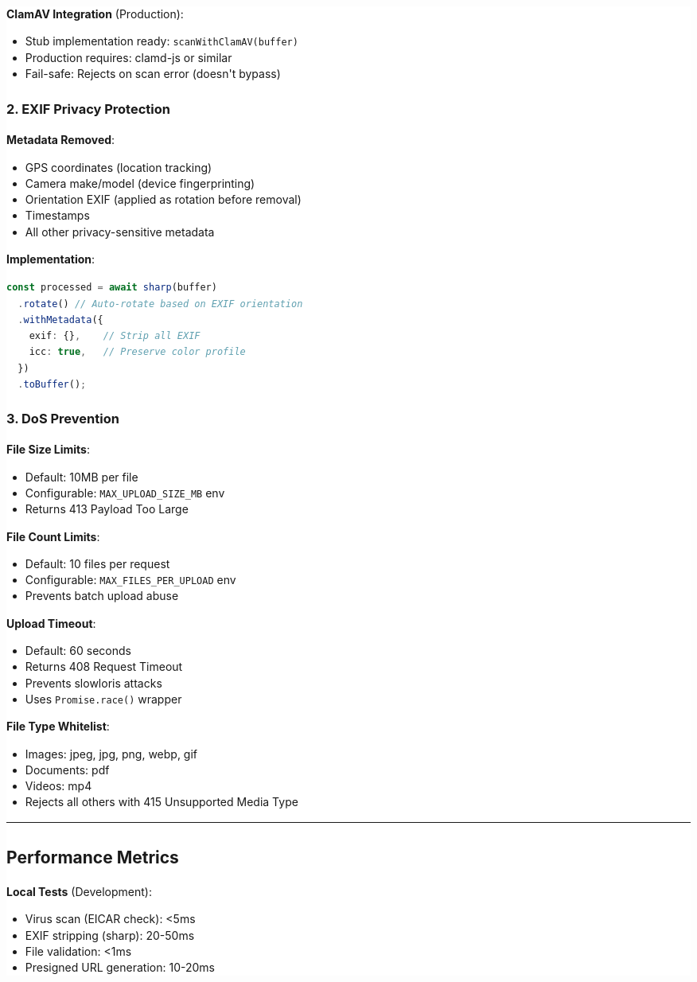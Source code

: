 **ClamAV Integration** (Production):
- Stub implementation ready: `scanWithClamAV(buffer)`
- Production requires: clamd-js or similar
- Fail-safe: Rejects on scan error (doesn't bypass)

### 2. EXIF Privacy Protection

**Metadata Removed**:
- GPS coordinates (location tracking)
- Camera make/model (device fingerprinting)
- Orientation EXIF (applied as rotation before removal)
- Timestamps
- All other privacy-sensitive metadata

**Implementation**:
```typescript
const processed = await sharp(buffer)
  .rotate() // Auto-rotate based on EXIF orientation
  .withMetadata({
    exif: {},    // Strip all EXIF
    icc: true,   // Preserve color profile
  })
  .toBuffer();
```

### 3. DoS Prevention

**File Size Limits**:
- Default: 10MB per file
- Configurable: `MAX_UPLOAD_SIZE_MB` env
- Returns 413 Payload Too Large

**File Count Limits**:
- Default: 10 files per request
- Configurable: `MAX_FILES_PER_UPLOAD` env
- Prevents batch upload abuse

**Upload Timeout**:
- Default: 60 seconds
- Returns 408 Request Timeout
- Prevents slowloris attacks
- Uses `Promise.race()` wrapper

**File Type Whitelist**:
- Images: jpeg, jpg, png, webp, gif
- Documents: pdf
- Videos: mp4
- Rejects all others with 415 Unsupported Media Type

---

## Performance Metrics

**Local Tests** (Development):
- Virus scan (EICAR check): <5ms
- EXIF stripping (sharp): 20-50ms
- File validation: <1ms
- Presigned URL generation: 10-20ms
